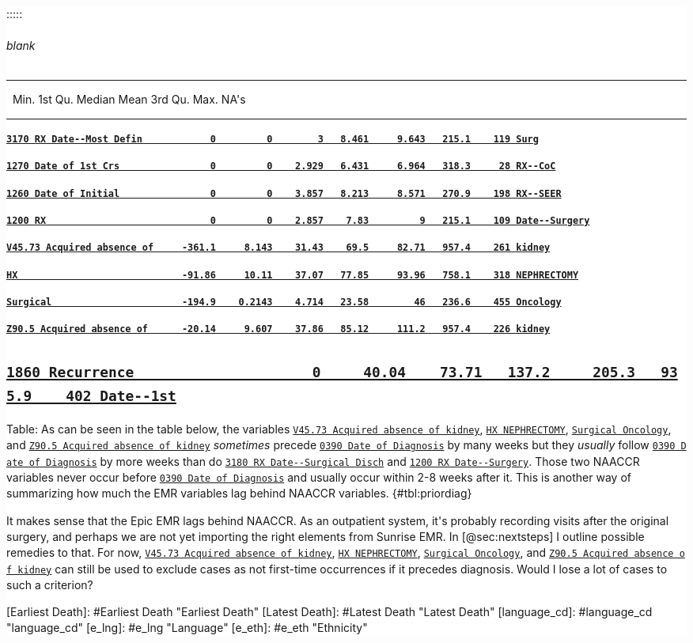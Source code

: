 :::::

###### blank



---------------------------------------------------------------------------------------------
&nbsp;                               Min.   1st Qu.   Median    Mean   3rd Qu.    Max.   NA's
-------------------------------- -------- --------- -------- ------- --------- ------- ------
**[`3170 RX Date--Most Defin            0         0        3   8.461     9.643   215.1    119
Surg`][n_rx3170]**                                                                           

**[`1270 Date of 1st Crs                0         0    2.929   6.431     6.964   318.3     28
RX--CoC`][n_rx1270]**                                                                        

**[`1260 Date of Initial                0         0    3.857   8.213     8.571   270.9    198
RX--SEER`][n_rx1260]**                                                                       

**[`1200 RX                             0         0    2.857    7.83         9   215.1    109
Date--Surgery`][n_dsurg]**                                                                   

**[`V45.73 Acquired absence of     -361.1     8.143    31.43    69.5     82.71   957.4    261
kidney`][e_i9neph]**                                                                         

**[`HX                             -91.86     10.11    37.07   77.85     93.96   758.1    318
NEPHRECTOMY`][e_hstneph]**                                                                   

**[`Surgical                       -194.9    0.2143    4.714   23.58        46   236.6    455
Oncology`][e_surgonc]**                                                                      

**[`Z90.5 Acquired absence of      -20.14     9.607    37.86   85.12     111.2   957.4    226
kidney`][e_i10neph]**                                                                        

**[`1860 Recurrence                     0     40.04    73.71   137.2     205.3   935.9    402
Date--1st`][n_drecur]**                                                                      
---------------------------------------------------------------------------------------------

Table: As can be seen in the table below, the variables [`V45.73 Acquired absence of kidney`][e_i9neph], [`HX NEPHRECTOMY`][e_hstneph], [`Surgical Oncology`][e_surgonc], and [`Z90.5 Acquired absence of kidney`][e_i10neph] _sometimes_ precede [`0390 Date of Diagnosis`][n_ddiag] by many weeks but they _usually_ 
follow [`0390 Date of Diagnosis`][n_ddiag] by more weeks than do [`3180 RX Date--Surgical Disch`][n_dsdisc] and [`1200 RX Date--Surgery`][n_dsurg]. Those two NAACCR variables never occur before [`0390 Date of Diagnosis`][n_ddiag] and usually occur within 2-8 weeks after it. This is 
another way of summarizing how much the EMR variables lag behind NAACCR 
variables. {#tbl:priordiag}

It makes sense that the Epic EMR lags behind NAACCR. As an outpatient system, 
it's probably recording visits after the original surgery, and perhaps we are 
not yet importing the right elements from Sunrise EMR. In [@sec:nextsteps] I
outline possible remedies to that. For now, [`V45.73 Acquired absence of kidney`][e_i9neph], [`HX NEPHRECTOMY`][e_hstneph], [`Surgical Oncology`][e_surgonc], and [`Z90.5 Acquired absence of kidney`][e_i10neph] can still be used 
to exclude cases as not first-time occurrences if it precedes diagnosis. 
Would I lose a lot of cases to such a criterion? 




[patient_num]: #patient_num "patient_num"
 [n_rectype]: #n_rectype "1880 Recurrence Type--1st"
 [n_rx3170]: #n_rx3170 "3170 RX Date--Most Defin Surg"
 [n_surgreason]: #n_surgreason "1340 Reason for No Surgery"
 [n_ddiag]: #n_ddiag "0390 Date of Diagnosis"
 [n_dsurg]: #n_dsurg "1200 RX Date--Surgery"
 [n_lc]: #n_lc "1750 Date of Last Contact"
 [n_vtstat]: #n_vtstat "1760 Vital Status"
 [n_cstatus]: #n_cstatus "1770 Cancer Status"
 [n_drecur]: #n_drecur "1860 Recurrence Date--1st"
 [n_seer_kcancer]: #n_seer_kcancer "Kidney and Renal Pelvis"
 [n_kcancer]: #n_kcancer "Kidney, NOS"
 [e_surgonc]: #e_surgonc "Surgical Oncology"
 [n_dsdisc]: #n_dsdisc "3180 RX Date--Surgical Disch"
 [v022_drvd_ajcc_stg]: #v022_drvd_ajcc_stg "3430 Derived AJCC-7 Stage Grp"
 [v023_drvd_dscrpt]: #v023_drvd_dscrpt "3422 Derived AJCC-7 M Descript"
 [v024_drvd_ajcc_m]: #v024_drvd_ajcc_m "3420 Derived AJCC-7 M"
 [v025_drvd_dscrpt]: #v025_drvd_dscrpt "3412 Derived AJCC-7 N Descript"
 [v026_drvd_ajcc_n]: #v026_drvd_ajcc_n "3410 Derived AJCC-7 N"
 [v027_drvd_dscrpt]: #v027_drvd_dscrpt "3402 Derived AJCC-7 T Descript"
 [v028_drvd_ajcc_t]: #v028_drvd_ajcc_t "3400 Derived AJCC-7 T"
 [v029_drvd_ajcc_stg]: #v029_drvd_ajcc_stg "3000 Derived AJCC-6 Stage Grp"
 [v030_drvd_dscrpt]: #v030_drvd_dscrpt "2990 Derived AJCC-6 M Descript"
 [v031_drvd_ajcc_m]: #v031_drvd_ajcc_m "2980 Derived AJCC-6 M"
 [v032_drvd_dscrpt]: #v032_drvd_dscrpt "2970 Derived AJCC-6 N Descript"
 [v033_drvd_ajcc_n]: #v033_drvd_ajcc_n "2960 Derived AJCC-6 N"
 [v034_drvd_dscrpt]: #v034_drvd_dscrpt "2950 Derived AJCC-6 T Descript"
 [v035_drvd_ajcc_t]: #v035_drvd_ajcc_t "2940 Derived AJCC-6 T"
 [v037_tnm_pth_dscrptr]: #v037_tnm_pth_dscrptr "0920 TNM Path Descriptor"
 [v051_tnm_cln_t]: #v051_tnm_cln_t "0940 TNM Clin T"
 [v052_tnm_cln_n]: #v052_tnm_cln_n "0950 TNM Clin N"
 [v053_tnm_cln_m]: #v053_tnm_cln_m "0960 TNM Clin M"
 [v054_tnm_cln_stg_grp]: #v054_tnm_cln_stg_grp "0970 TNM Clin Stage Group"
 [v055_tnm_cln_dscrptr]: #v055_tnm_cln_dscrptr "0980 TNM Clin Descriptor"
 [v062_tnm_pth_stg_grp]: #v062_tnm_pth_stg_grp "0910 TNM Path Stage Group"
 [v073_tnm_pth_m]: #v073_tnm_pth_m "0900 TNM Path M"
 [v074_tnm_pth_n]: #v074_tnm_pth_n "0890 TNM Path N"
 [v079_tnm_pth_t]: #v079_tnm_pth_t "0880 TNM Path T"
 [n_dob]: #n_dob "0240 Date of Birth"
 [birth_date]: #birth_date "birth_date"
 [n_marital]: #n_marital "0150 Marital Status at DX"
 [e_marital]: #e_marital "Marital Status"
 [n_sex]: #n_sex "0220 Sex"
 [sex_cd]: #sex_cd "sex_cd"
 [a_n_race]: #a_n_race "Race (NAACCR 0160-0164)"
 [race_cd]: #race_cd "race_cd"
 [n_hisp]: #n_hisp "0190 Spanish/Hispanic Origin"
 [e_hisp]: #e_hisp "Hispanic or Latino"
 [e_death]: #e_death "Death, i2b2"
 [s_death]: #s_death "Deceased per SSA"
 [e_dscdeath]: #e_dscdeath "Expired"
 [n_brthplc]: #n_brthplc "0250 Birthplace"
 [n_mets]: #n_mets "2850 CS Mets at DX"
 [n_fc]: #n_fc "0580 Date of 1st Contact"
 [n_mult]: #n_mult "0446 Multiplicity Counter"
 [a_tdeath]: #a_tdeath "Death"
 [a_hsp_strict]: #a_hsp_strict "Hispanic (strict)"
 [a_hsp_broad]: #a_hsp_broad "Hispanic (broad)"
 [a_tdiag]: #a_tdiag "Diagnosis"
 [a_trecur]: #a_trecur "Recurrence"
 [a_tsurg]: #a_tsurg "Surgery"
 [a_hsp_naaccr]: #a_hsp_naaccr "Hispanic (NAACCR)"
 [a_n_recur]: #a_n_recur "Recurrence Status"
 [e_kc_i9]: #e_kc_i9 "189.0 Malignant neoplasm of kidney, except pelvis"
 [e_kc_i10]: #e_kc_i10 "C64 Malignant neoplasm of kidney, except renal pelvis"
 [n_rx1260]: #n_rx1260 "1260 Date of Initial RX--SEER"
 [n_rx1270]: #n_rx1270 "1270 Date of 1st Crs RX--CoC"
 [e_i9neph]: #e_i9neph "V45.73 Acquired absence of kidney"
 [e_i10neph]: #e_i10neph "Z90.5 Acquired absence of kidney"
 [e_hstneph]: #e_hstneph "HX NEPHRECTOMY"
 [v008_scndr_nrndcrn_inactive]: #v008_scndr_nrndcrn_inactive "C7B-C7B Secondary neuroendocrine tumors (C7B)"
 [v009_mlgnt_unspcfd]: #v009_mlgnt_unspcfd "C79 Secondary malignant neoplasm of other and unspecified sites"
 [v009_mlgnt_unspcfd_inactive]: #v009_mlgnt_unspcfd_inactive "C79 Secondary malignant neoplasm of other and unspecified sites"
 [v010_rsprtr_dgstv]: #v010_rsprtr_dgstv "C78 Secondary malignant neoplasm of respiratory and digestive organs"
 [v010_rsprtr_dgstv_inactive]: #v010_rsprtr_dgstv_inactive "C78 Secondary malignant neoplasm of respiratory and digestive organs"
 [v011_unspcfd_mlgnt]: #v011_unspcfd_mlgnt "C77 Secondary and unspecified malignant neoplasm of lymph nodes"
 [v011_unspcfd_mlgnt_inactive]: #v011_unspcfd_mlgnt_inactive "C77 Secondary and unspecified malignant neoplasm of lymph nodes"
 [v012_unspcfd_mlgnt]: #v012_unspcfd_mlgnt "196 Secondary and unspecified malignant neoplasm of lymph nodes"
 [v012_unspcfd_mlgnt_inactive]: #v012_unspcfd_mlgnt_inactive "196 Secondary and unspecified malignant neoplasm of lymph nodes"
 [v013_rsprtr_dgstv]: #v013_rsprtr_dgstv "197 Secondary malignant neoplasm of respiratory and digestive systems"
 [v013_rsprtr_dgstv_inactive]: #v013_rsprtr_dgstv_inactive "197 Secondary malignant neoplasm of respiratory and digestive systems"
 [v014_mlgnt_spcfd]: #v014_mlgnt_spcfd "198 Secondary malignant neoplasm of other specified sites"
 [v014_mlgnt_spcfd_inactive]: #v014_mlgnt_spcfd_inactive "198 Secondary malignant neoplasm of other specified sites"
 [Earliest Death]: #Earliest Death "Earliest Death"
 [Latest Death]: #Latest Death "Latest Death"
 [language_cd]: #language_cd "language_cd"
 [e_lng]: #e_lng "Language"
 [e_eth]: #e_eth "Ethnicity"